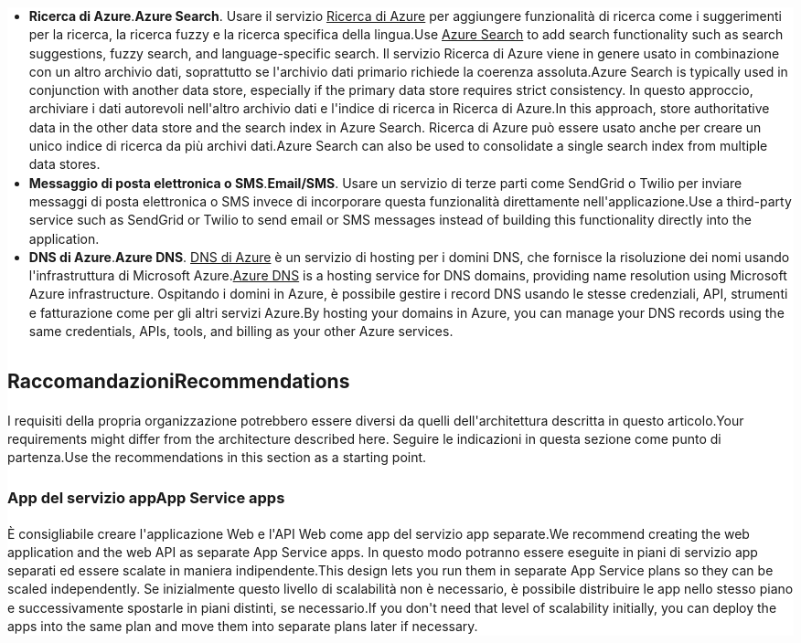 * <span data-ttu-id="8dd5d-132">**Ricerca di Azure**.</span><span class="sxs-lookup"><span data-stu-id="8dd5d-132">**Azure Search**.</span></span> <span data-ttu-id="8dd5d-133">Usare il servizio [Ricerca di Azure][azure-search] per aggiungere funzionalità di ricerca come i suggerimenti per la ricerca, la ricerca fuzzy e la ricerca specifica della lingua.</span><span class="sxs-lookup"><span data-stu-id="8dd5d-133">Use [Azure Search][azure-search] to add search functionality such as search suggestions, fuzzy search, and language-specific search.</span></span> <span data-ttu-id="8dd5d-134">Il servizio Ricerca di Azure viene in genere usato in combinazione con un altro archivio dati, soprattutto se l'archivio dati primario richiede la coerenza assoluta.</span><span class="sxs-lookup"><span data-stu-id="8dd5d-134">Azure Search is typically used in conjunction with another data store, especially if the primary data store requires strict consistency.</span></span> <span data-ttu-id="8dd5d-135">In questo approccio, archiviare i dati autorevoli nell'altro archivio dati e l'indice di ricerca in Ricerca di Azure.</span><span class="sxs-lookup"><span data-stu-id="8dd5d-135">In this approach, store authoritative data in the other data store and the search index in Azure Search.</span></span> <span data-ttu-id="8dd5d-136">Ricerca di Azure può essere usato anche per creare un unico indice di ricerca da più archivi dati.</span><span class="sxs-lookup"><span data-stu-id="8dd5d-136">Azure Search can also be used to consolidate a single search index from multiple data stores.</span></span>  
* <span data-ttu-id="8dd5d-137">**Messaggio di posta elettronica o SMS**.</span><span class="sxs-lookup"><span data-stu-id="8dd5d-137">**Email/SMS**.</span></span> <span data-ttu-id="8dd5d-138">Usare un servizio di terze parti come SendGrid o Twilio per inviare messaggi di posta elettronica o SMS invece di incorporare questa funzionalità direttamente nell'applicazione.</span><span class="sxs-lookup"><span data-stu-id="8dd5d-138">Use a third-party service such as SendGrid or Twilio to send email or SMS messages instead of building this functionality directly into the application.</span></span>
* <span data-ttu-id="8dd5d-139">**DNS di Azure**.</span><span class="sxs-lookup"><span data-stu-id="8dd5d-139">**Azure DNS**.</span></span> <span data-ttu-id="8dd5d-140">[DNS di Azure][azure-dns] è un servizio di hosting per i domini DNS, che fornisce la risoluzione dei nomi usando l'infrastruttura di Microsoft Azure.</span><span class="sxs-lookup"><span data-stu-id="8dd5d-140">[Azure DNS][azure-dns] is a hosting service for DNS domains, providing name resolution using Microsoft Azure infrastructure.</span></span> <span data-ttu-id="8dd5d-141">Ospitando i domini in Azure, è possibile gestire i record DNS usando le stesse credenziali, API, strumenti e fatturazione come per gli altri servizi Azure.</span><span class="sxs-lookup"><span data-stu-id="8dd5d-141">By hosting your domains in Azure, you can manage your DNS records using the same credentials, APIs, tools, and billing as your other Azure services.</span></span>

## <a name="recommendations"></a><span data-ttu-id="8dd5d-142">Raccomandazioni</span><span class="sxs-lookup"><span data-stu-id="8dd5d-142">Recommendations</span></span>

<span data-ttu-id="8dd5d-143">I requisiti della propria organizzazione potrebbero essere diversi da quelli dell'architettura descritta in questo articolo.</span><span class="sxs-lookup"><span data-stu-id="8dd5d-143">Your requirements might differ from the architecture described here.</span></span> <span data-ttu-id="8dd5d-144">Seguire le indicazioni in questa sezione come punto di partenza.</span><span class="sxs-lookup"><span data-stu-id="8dd5d-144">Use the recommendations in this section as a starting point.</span></span>

### <a name="app-service-apps"></a><span data-ttu-id="8dd5d-145">App del servizio app</span><span class="sxs-lookup"><span data-stu-id="8dd5d-145">App Service apps</span></span>
<span data-ttu-id="8dd5d-146">È consigliabile creare l'applicazione Web e l'API Web come app del servizio app separate.</span><span class="sxs-lookup"><span data-stu-id="8dd5d-146">We recommend creating the web application and the web API as separate App Service apps.</span></span> <span data-ttu-id="8dd5d-147">In questo modo potranno essere eseguite in piani di servizio app separati ed essere scalate in maniera indipendente.</span><span class="sxs-lookup"><span data-stu-id="8dd5d-147">This design lets you run them in separate App Service plans so they can be scaled independently.</span></span> <span data-ttu-id="8dd5d-148">Se inizialmente questo livello di scalabilità non è necessario, è possibile distribuire le app nello stesso piano e successivamente spostarle in piani distinti, se necessario.</span><span class="sxs-lookup"><span data-stu-id="8dd5d-148">If you don't need that level of scalability initially, you can deploy the apps into the same plan and move them into separate plans later if necessary.</span></span>


[api-guidance]: ../../best-practices/api-design.md
[app-service-security]: /azure/app-service-web/web-sites-security
[app-service-web-app]: /azure/app-service-web/app-service-web-overview
[app-service-api-app]: /azure/app-service-api/app-service-api-apps-why-best-platform
[app-service-pricing]: https://azure.microsoft.com/pricing/details/app-service/
[azure-cdn]: https://azure.microsoft.com/services/cdn/
[azure-dns]: /azure/dns/dns-overview
[azure-redis]: https://azure.microsoft.com/services/cache/
[azure-search]: https://azure.microsoft.com/documentation/services/search/
[azure-search-scaling]: /azure/search/search-capacity-planning
[background-jobs]: ../../best-practices/background-jobs.md
[basic-web-app]: basic-web-app.md
[basic-web-app-scalability]: basic-web-app.md#scalability-considerations
[caching-guidance]: ../../best-practices/caching.md
[cdn-app-service]: /azure/app-service-web/cdn-websites-with-cdn
[cdn-storage-account]: /azure/cdn/cdn-create-a-storage-account-with-cdn
[cdn-guidance]: ../../best-practices/cdn.md
[cors]: /azure/app-service-api/app-service-api-cors-consume-javascript
[cosmosdb]: /azure/cosmos-db/
[queue-storage]: /azure/storage/storage-dotnet-how-to-use-queues
[queues-compared]: /azure/service-bus-messaging/service-bus-azure-and-service-bus-queues-compared-contrasted
[resource-group]: /azure/azure-resource-manager/resource-group-overview#resource-groups
[sql-db]: https://azure.microsoft.com/documentation/services/sql-database/
[sql-elastic]: /azure/sql-database/sql-database-elastic-scale-introduction
[sql-encryption]: https://msdn.microsoft.com/library/dn948096.aspx
[tm]: https://azure.microsoft.com/services/traffic-manager/
[visio-download]: https://archcenter.blob.core.windows.net/cdn/app-service-reference-architectures.vsdx
[web-app-multi-region]: ./multi-region.md
[webjobs-guidance]: ../../best-practices/background-jobs.md
[webjobs]: /azure/app-service/app-service-webjobs-readme
[0]: ./images/scalable-web-app.png "Applicazione Web in Azure con scalabilità migliorata"